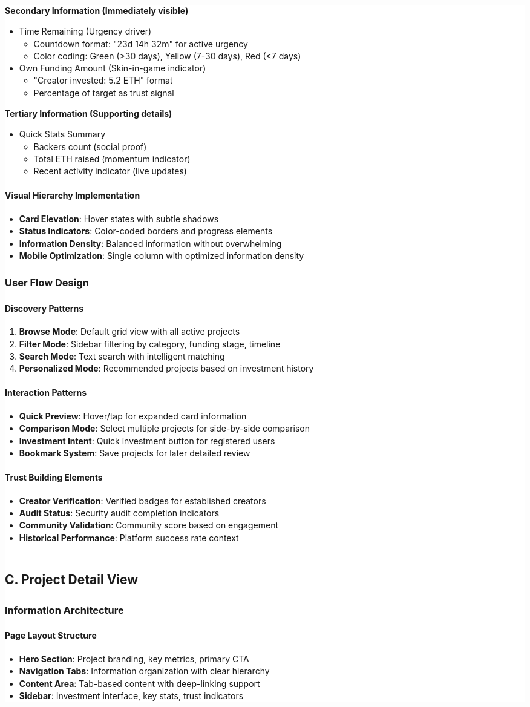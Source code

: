 **Secondary Information (Immediately visible)**
- Time Remaining (Urgency driver)
  - Countdown format: "23d 14h 32m" for active urgency
  - Color coding: Green (>30 days), Yellow (7-30 days), Red (<7 days)
- Own Funding Amount (Skin-in-game indicator)
  - "Creator invested: 5.2 ETH" format
  - Percentage of target as trust signal

**Tertiary Information (Supporting details)**
- Quick Stats Summary
  - Backers count (social proof)
  - Total ETH raised (momentum indicator)
  - Recent activity indicator (live updates)

#### Visual Hierarchy Implementation
- **Card Elevation**: Hover states with subtle shadows
- **Status Indicators**: Color-coded borders and progress elements
- **Information Density**: Balanced information without overwhelming
- **Mobile Optimization**: Single column with optimized information density

### User Flow Design

#### Discovery Patterns
1. **Browse Mode**: Default grid view with all active projects
2. **Filter Mode**: Sidebar filtering by category, funding stage, timeline
3. **Search Mode**: Text search with intelligent matching
4. **Personalized Mode**: Recommended projects based on investment history

#### Interaction Patterns
- **Quick Preview**: Hover/tap for expanded card information
- **Comparison Mode**: Select multiple projects for side-by-side comparison
- **Investment Intent**: Quick investment button for registered users
- **Bookmark System**: Save projects for later detailed review

#### Trust Building Elements
- **Creator Verification**: Verified badges for established creators
- **Audit Status**: Security audit completion indicators
- **Community Validation**: Community score based on engagement
- **Historical Performance**: Platform success rate context

---

## C. Project Detail View

### Information Architecture

#### Page Layout Structure
- **Hero Section**: Project branding, key metrics, primary CTA
- **Navigation Tabs**: Information organization with clear hierarchy
- **Content Area**: Tab-based content with deep-linking support
- **Sidebar**: Investment interface, key stats, trust indicators
